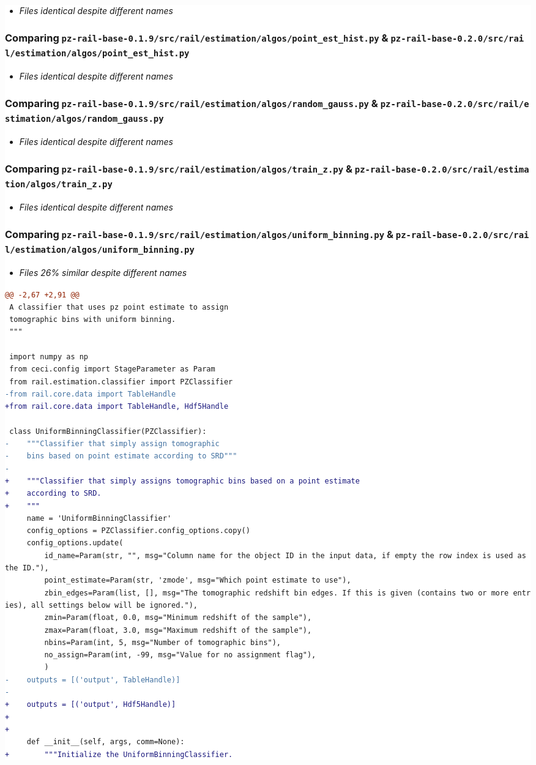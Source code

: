  * *Files identical despite different names*

### Comparing `pz-rail-base-0.1.9/src/rail/estimation/algos/point_est_hist.py` & `pz-rail-base-0.2.0/src/rail/estimation/algos/point_est_hist.py`

 * *Files identical despite different names*

### Comparing `pz-rail-base-0.1.9/src/rail/estimation/algos/random_gauss.py` & `pz-rail-base-0.2.0/src/rail/estimation/algos/random_gauss.py`

 * *Files identical despite different names*

### Comparing `pz-rail-base-0.1.9/src/rail/estimation/algos/train_z.py` & `pz-rail-base-0.2.0/src/rail/estimation/algos/train_z.py`

 * *Files identical despite different names*

### Comparing `pz-rail-base-0.1.9/src/rail/estimation/algos/uniform_binning.py` & `pz-rail-base-0.2.0/src/rail/estimation/algos/uniform_binning.py`

 * *Files 26% similar despite different names*

```diff
@@ -2,67 +2,91 @@
 A classifier that uses pz point estimate to assign
 tomographic bins with uniform binning. 
 """
 
 import numpy as np
 from ceci.config import StageParameter as Param
 from rail.estimation.classifier import PZClassifier
-from rail.core.data import TableHandle
+from rail.core.data import TableHandle, Hdf5Handle
 
 class UniformBinningClassifier(PZClassifier):
-    """Classifier that simply assign tomographic
-    bins based on point estimate according to SRD"""
-
+    """Classifier that simply assigns tomographic bins based on a point estimate 
+    according to SRD.
+    """
     name = 'UniformBinningClassifier'
     config_options = PZClassifier.config_options.copy()
     config_options.update(
         id_name=Param(str, "", msg="Column name for the object ID in the input data, if empty the row index is used as the ID."),
         point_estimate=Param(str, 'zmode', msg="Which point estimate to use"),
         zbin_edges=Param(list, [], msg="The tomographic redshift bin edges. If this is given (contains two or more entries), all settings below will be ignored."),
         zmin=Param(float, 0.0, msg="Minimum redshift of the sample"),
         zmax=Param(float, 3.0, msg="Maximum redshift of the sample"),
         nbins=Param(int, 5, msg="Number of tomographic bins"),
         no_assign=Param(int, -99, msg="Value for no assignment flag"),
         )
-    outputs = [('output', TableHandle)]
-
+    outputs = [('output', Hdf5Handle)]
+    
+    
     def __init__(self, args, comm=None):
+        """Initialize the UniformBinningClassifier.
```